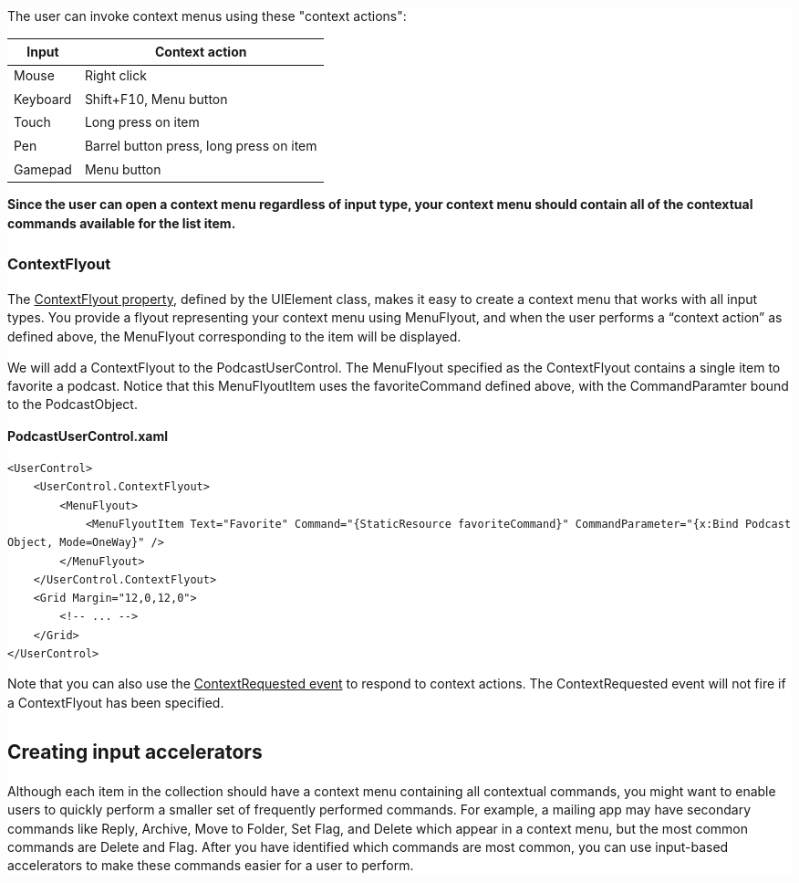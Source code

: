 The user can invoke context menus using these "context actions":

| Input    | Context action                          |
| -------- | --------------------------------------- |
| Mouse    | Right click                             |
| Keyboard | Shift+F10, Menu button                  |
| Touch    | Long press on item                      |
| Pen      | Barrel button press, long press on item |
| Gamepad  | Menu button                             |

**Since the user can open a context menu regardless of input type, your context menu should contain all of the contextual commands available for the list item.**

### ContextFlyout

The [ContextFlyout property](https://docs.microsoft.com/uwp/api/Windows.UI.Xaml.UIElement#Windows_UI_Xaml_UIElement_ContextFlyout), defined by the UIElement class, makes it easy to create a context menu that works with all input types. You provide a flyout representing your context menu using MenuFlyout, and when the user performs a “context action” as defined above, the MenuFlyout corresponding to the item will be displayed.

We will add a ContextFlyout to the PodcastUserControl. The MenuFlyout specified as the ContextFlyout contains a single item to favorite a podcast. Notice that this MenuFlyoutItem uses the favoriteCommand defined above, with the CommandParamter bound to the PodcastObject.

**PodcastUserControl.xaml**
```xaml
<UserControl>
    <UserControl.ContextFlyout>
        <MenuFlyout>
            <MenuFlyoutItem Text="Favorite" Command="{StaticResource favoriteCommand}" CommandParameter="{x:Bind PodcastObject, Mode=OneWay}" />
        </MenuFlyout>
    </UserControl.ContextFlyout>
    <Grid Margin="12,0,12,0">
        <!-- ... -->
    </Grid>
</UserControl>

```

Note that you can also use the [ContextRequested event](https://docs.microsoft.com/uwp/api/Windows.UI.Xaml.UIElement#Windows_UI_Xaml_UIElement_ContextRequested) to respond to context actions. The ContextRequested event will not fire if a ContextFlyout has been specified.

## Creating input accelerators

Although each item in the collection should have a context menu containing all contextual commands, you might want to enable users to quickly perform a smaller set of frequently performed commands. For example, a mailing app may have secondary commands like Reply, Archive, Move to Folder, Set Flag, and Delete which appear in a context menu, but the most common commands are Delete and Flag. After you have identified which commands are most common, you can use input-based accelerators to make these commands easier for a user to perform.
